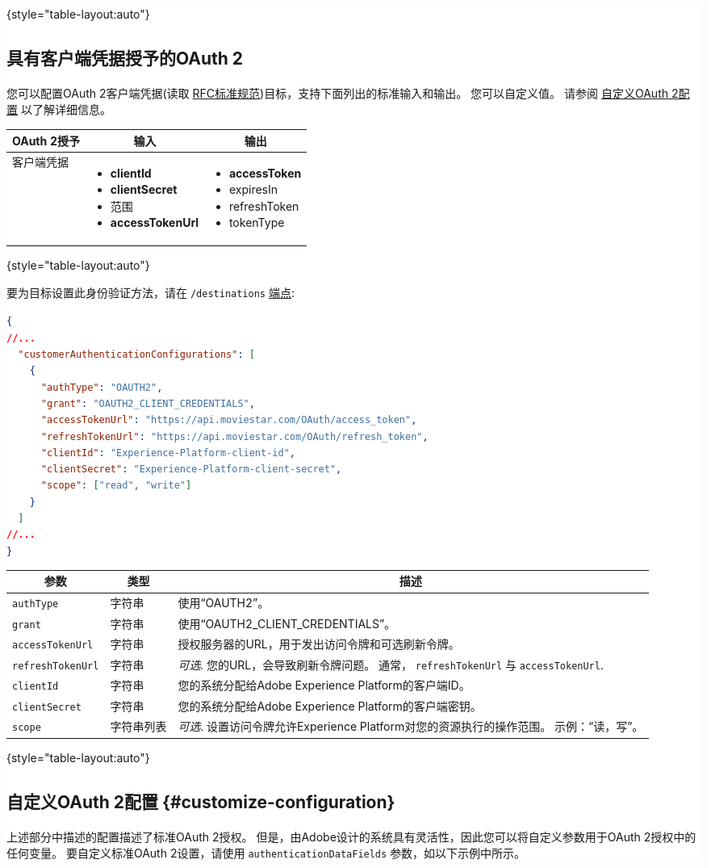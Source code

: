 {style=&quot;table-layout:auto&quot;}

## 具有客户端凭据授予的OAuth 2

您可以配置OAuth 2客户端凭据(读取 [RFC标准规范](https://tools.ietf.org/html/rfc6749#section-4.4))目标，支持下面列出的标准输入和输出。 您可以自定义值。 请参阅 [自定义OAuth 2配置](./oauth2-authentication.md#customize-configuration) 以了解详细信息。

| OAuth 2授予 | 输入 | 输出 |
|---------|----------|---------|
| 客户端凭据 | <ul><li><b>clientId</b></li><li><b>clientSecret</b></li><li>范围</li><li><b>accessTokenUrl</b></li></ul> | <ul><li><b>accessToken</b></li><li>expiresIn</li><li>refreshToken</li><li>tokenType</li></ul> |

{style=&quot;table-layout:auto&quot;}

要为目标设置此身份验证方法，请在 `/destinations` [端点](./destination-configuration.md):

```json
{
//...
  "customerAuthenticationConfigurations": [
    {
      "authType": "OAUTH2",
      "grant": "OAUTH2_CLIENT_CREDENTIALS",
      "accessTokenUrl": "https://api.moviestar.com/OAuth/access_token",
      "refreshTokenUrl": "https://api.moviestar.com/OAuth/refresh_token",
      "clientId": "Experience-Platform-client-id",
      "clientSecret": "Experience-Platform-client-secret",
      "scope": ["read", "write"]
    }
  ]
//...
}
```

| 参数 | 类型 | 描述 |
|---------|----------|------|
| `authType` | 字符串 | 使用“OAUTH2”。 |
| `grant` | 字符串 | 使用“OAUTH2_CLIENT_CREDENTIALS”。 |
| `accessTokenUrl` | 字符串 | 授权服务器的URL，用于发出访问令牌和可选刷新令牌。 |
| `refreshTokenUrl` | 字符串 | *可选.* 您的URL，会导致刷新令牌问题。 通常， `refreshTokenUrl` 与 `accessTokenUrl`. |
| `clientId` | 字符串 | 您的系统分配给Adobe Experience Platform的客户端ID。 |
| `clientSecret` | 字符串 | 您的系统分配给Adobe Experience Platform的客户端密钥。 |
| `scope` | 字符串列表 | *可选*. 设置访问令牌允许Experience Platform对您的资源执行的操作范围。 示例：“读，写”。 |

{style=&quot;table-layout:auto&quot;}

## 自定义OAuth 2配置 {#customize-configuration}

上述部分中描述的配置描述了标准OAuth 2授权。 但是，由Adobe设计的系统具有灵活性，因此您可以将自定义参数用于OAuth 2授权中的任何变量。 要自定义标准OAuth 2设置，请使用 `authenticationDataFields` 参数，如以下示例中所示。

